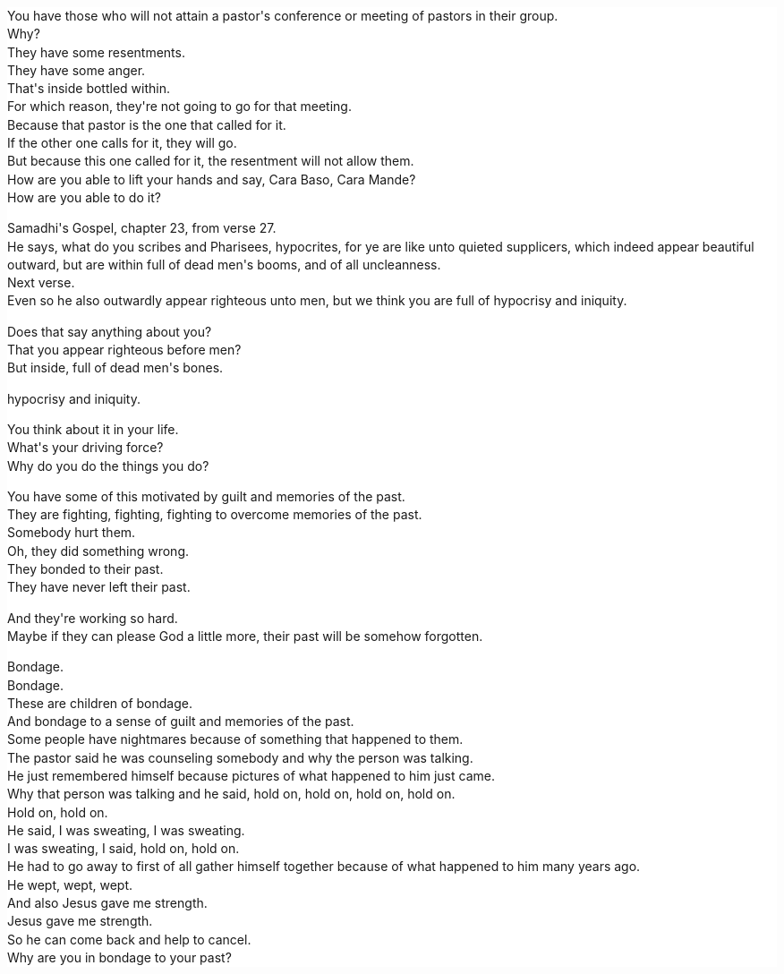 
  
You have those who will not attain a pastor's conference or meeting of pastors in their group.  
Why?  
They have some resentments.  
They have some anger.  
That's inside bottled within.  
 For which reason, they're not going to go for that meeting.  
Because that pastor is the one that called for it.  
If the other one calls for it, they will go.  
But because this one called for it, the resentment will not allow them.  
How are you able to lift your hands and say, Cara Baso, Cara Mande?  
How are you able to do it?  


  
 Samadhi's Gospel, chapter 23, from verse 27.  
He says, what do you scribes and Pharisees, hypocrites, for ye are like unto quieted supplicers, which indeed appear beautiful outward, but are within full of dead men's booms, and of all uncleanness.  
Next verse.  
 Even so he also outwardly appear righteous unto men, but we think you are full of hypocrisy and iniquity.  


  
Does that say anything about you?  
That you appear righteous before men?  
But inside, full of dead men's bones.  


  
 hypocrisy and iniquity.  


  
You think about it in your life.  
What's your driving force?  
Why do you do the things you do?  


  
 You have some of this motivated by guilt and memories of the past.  
They are fighting, fighting, fighting to overcome memories of the past.  
Somebody hurt them.  
Oh, they did something wrong.  
They bonded to their past.  
They have never left their past.  


  
 And they're working so hard.  
Maybe if they can please God a little more, their past will be somehow forgotten.  


  
Bondage.  
Bondage.  
These are children of bondage.  
And bondage to a sense of guilt and memories of the past.  
 Some people have nightmares because of something that happened to them.  
The pastor said he was counseling somebody and why the person was talking.  
 He just remembered himself because pictures of what happened to him just came.  
Why that person was talking and he said, hold on, hold on, hold on, hold on.  
Hold on, hold on.  
He said, I was sweating, I was sweating.  
I was sweating, I said, hold on, hold on.  
He had to go away to first of all gather himself together because of what happened to him many years ago.  
He wept, wept, wept.  
And also Jesus gave me strength.  
Jesus gave me strength.  
So he can come back and help to cancel.  
 Why are you in bondage to your past?  